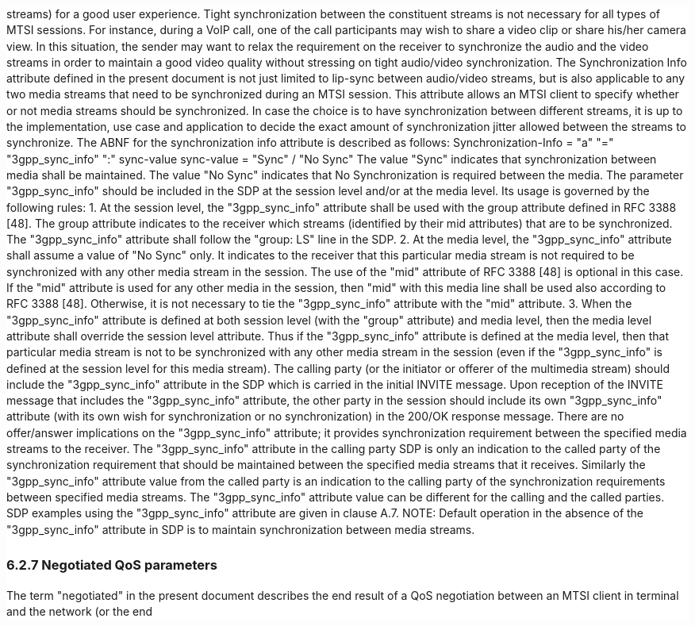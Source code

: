 streams) for a good user experience.
Tight synchronization between the constituent streams is not necessary for all
types of MTSI sessions. For instance, during a VoIP call, one of the call
participants may wish to share a video clip or share his/her camera view. In
this situation, the sender may want to relax the requirement on the receiver
to synchronize the audio and the video streams in order to maintain a good
video quality without stressing on tight audio/video synchronization. The
Synchronization Info attribute defined in the present document is not just
limited to lip-sync between audio/video streams, but is also applicable to any
two media streams that need to be synchronized during an MTSI session. This
attribute allows an MTSI client to specify whether or not media streams should
be synchronized. In case the choice is to have synchronization between
different streams, it is up to the implementation, use case and application to
decide the exact amount of synchronization jitter allowed between the streams
to synchronize.
The ABNF for the synchronization info attribute is described as follows:
Synchronization-Info = \"a\" \"=\" \"3gpp_sync_info\" \":\" sync-value
sync-value = \"Sync\" / \"No Sync\"
The value \"Sync\" indicates that synchronization between media shall be
maintained. The value \"No Sync\" indicates that No Synchronization is
required between the media.
The parameter \"3gpp_sync_info\" should be included in the SDP at the session
level and/or at the media level. Its usage is governed by the following rules:
1\. At the session level, the \"3gpp_sync_info\" attribute shall be used with
the group attribute defined in RFC 3388 [48]. The group attribute indicates to
the receiver which streams (identified by their mid attributes) that are to be
synchronized. The \"3gpp_sync_info\" attribute shall follow the \"group: LS\"
line in the SDP.
2\. At the media level, the \"3gpp_sync_info\" attribute shall assume a value
of \"No Sync\" only. It indicates to the receiver that this particular media
stream is not required to be synchronized with any other media stream in the
session. The use of the \"mid\" attribute of RFC 3388 [48] is optional in this
case. If the \"mid\" attribute is used for any other media in the session,
then \"mid\" with this media line shall be used also according to RFC 3388
[48]. Otherwise, it is not necessary to tie the \"3gpp_sync_info\" attribute
with the \"mid\" attribute.
3\. When the \"3gpp_sync_info\" attribute is defined at both session level
(with the \"group\" attribute) and media level, then the media level attribute
shall override the session level attribute. Thus if the \"3gpp_sync_info\"
attribute is defined at the media level, then that particular media stream is
not to be synchronized with any other media stream in the session (even if the
\"3gpp_sync_info\" is defined at the session level for this media stream).
The calling party (or the initiator or offerer of the multimedia stream)
should include the \"3gpp_sync_info\" attribute in the SDP which is carried in
the initial INVITE message. Upon reception of the INVITE message that includes
the \"3gpp_sync_info\" attribute, the other party in the session should
include its own \"3gpp_sync_info\" attribute (with its own wish for
synchronization or no synchronization) in the 200/OK response message.
There are no offer/answer implications on the \"3gpp_sync_info\" attribute; it
provides synchronization requirement between the specified media streams to
the receiver. The \"3gpp_sync_info\" attribute in the calling party SDP is
only an indication to the called party of the synchronization requirement that
should be maintained between the specified media streams that it receives.
Similarly the \"3gpp_sync_info\" attribute value from the called party is an
indication to the calling party of the synchronization requirements between
specified media streams. The \"3gpp_sync_info\" attribute value can be
different for the calling and the called parties.
SDP examples using the \"3gpp_sync_info\" attribute are given in clause A.7.
NOTE: Default operation in the absence of the \"3gpp_sync_info\" attribute in
SDP is to maintain synchronization between media streams.
### 6.2.7 Negotiated QoS parameters
The term \"negotiated\" in the present document describes the end result of a
QoS negotiation between an MTSI client in terminal and the network (or the end
